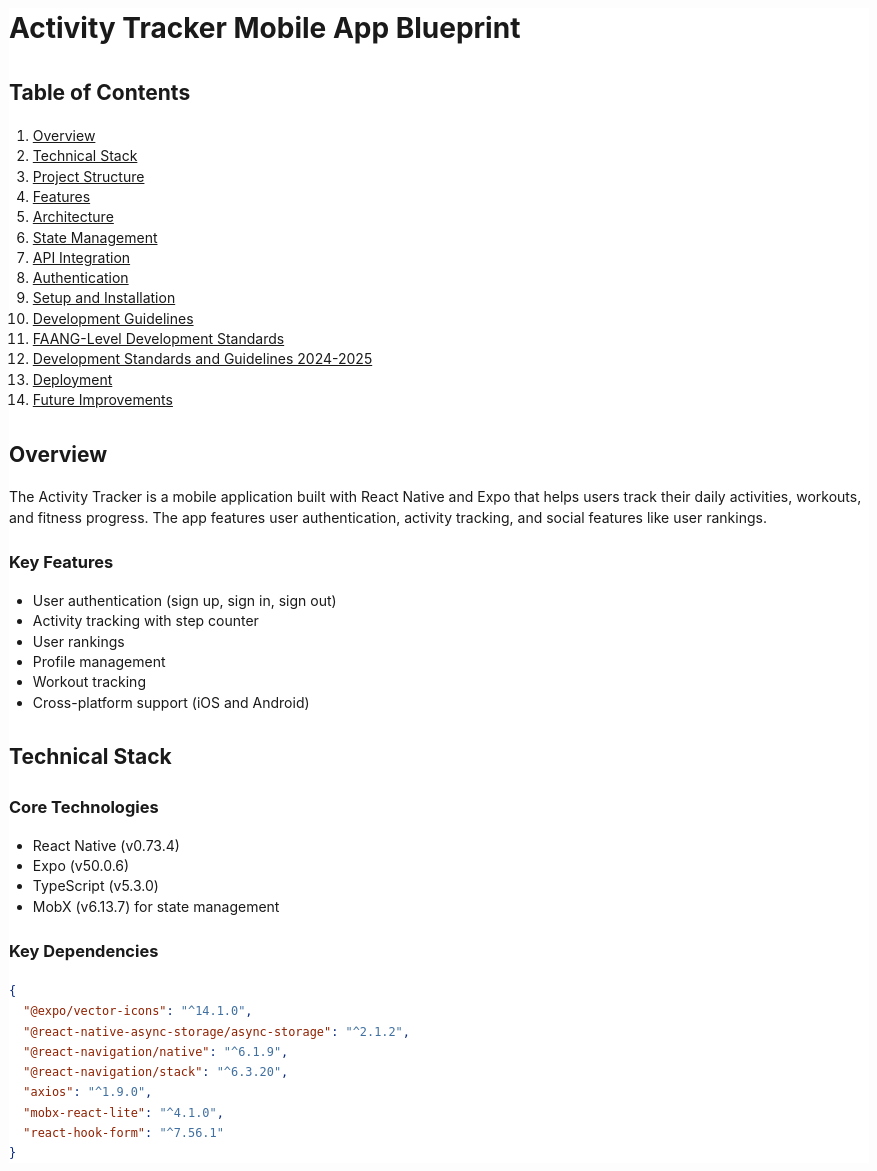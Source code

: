 # Activity Tracker Mobile App Blueprint

## Table of Contents
1. [Overview](#overview)
2. [Technical Stack](#technical-stack)
3. [Project Structure](#project-structure)
4. [Features](#features)
5. [Architecture](#architecture)
6. [State Management](#state-management)
7. [API Integration](#api-integration)
8. [Authentication](#authentication)
9. [Setup and Installation](#setup-and-installation)
10. [Development Guidelines](#development-guidelines)
11. [FAANG-Level Development Standards](#faang-level-development-standards)
12. [Development Standards and Guidelines 2024-2025](#development-standards-and-guidelines-2024-2025)
13. [Deployment](#deployment)
14. [Future Improvements](#future-improvements)

## Overview

The Activity Tracker is a mobile application built with React Native and Expo that helps users track their daily activities, workouts, and fitness progress. The app features user authentication, activity tracking, and social features like user rankings.

### Key Features
- User authentication (sign up, sign in, sign out)
- Activity tracking with step counter
- User rankings
- Profile management
- Workout tracking
- Cross-platform support (iOS and Android)

## Technical Stack

### Core Technologies
- React Native (v0.73.4)
- Expo (v50.0.6)
- TypeScript (v5.3.0)
- MobX (v6.13.7) for state management

### Key Dependencies
```json
{
  "@expo/vector-icons": "^14.1.0",
  "@react-native-async-storage/async-storage": "^2.1.2",
  "@react-navigation/native": "^6.1.9",
  "@react-navigation/stack": "^6.3.20",
  "axios": "^1.9.0",
  "mobx-react-lite": "^4.1.0",
  "react-hook-form": "^7.56.1"
}
```
